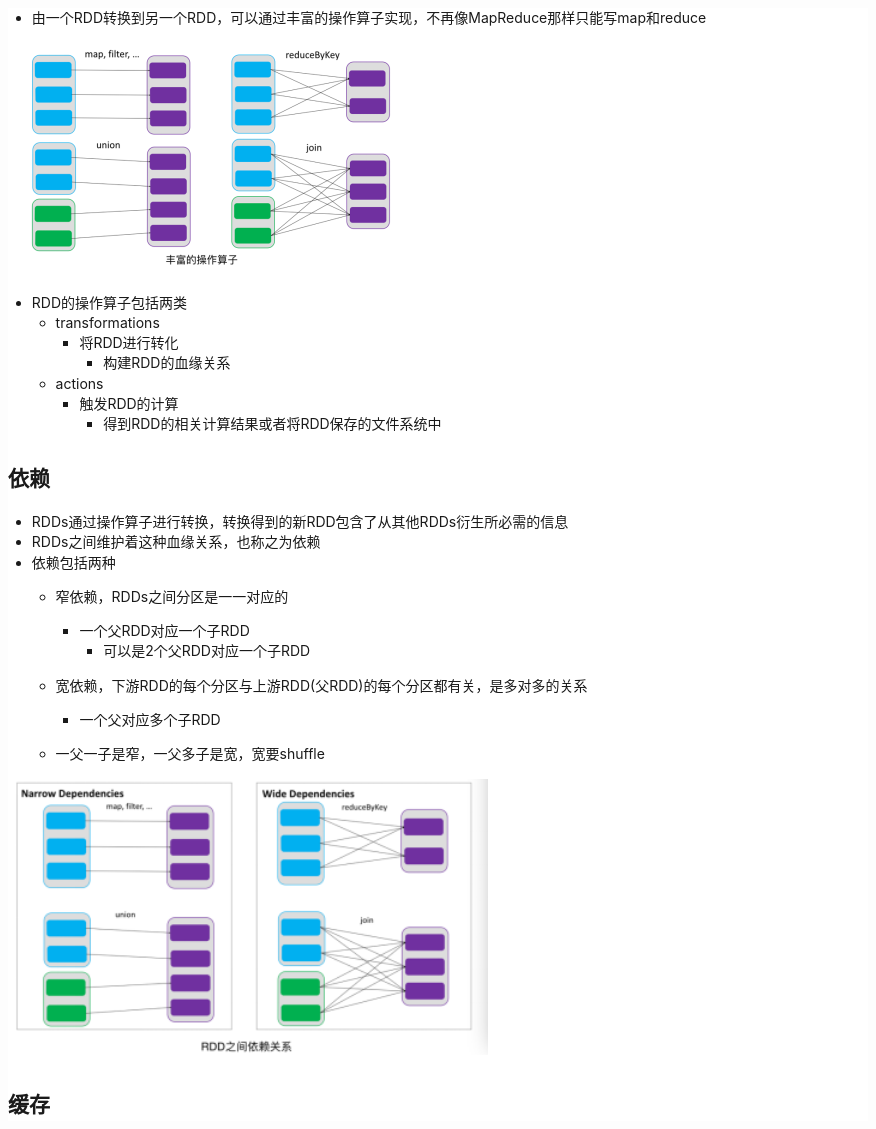 - 由一个RDD转换到另一个RDD，可以通过丰富的操作算子实现，不再像MapReduce那样只能写map和reduce

![](img/29.png) 

- RDD的操作算子包括两类
  - transformations
    - 将RDD进行转化
      - 构建RDD的血缘关系
  - actions
    - 触发RDD的计算
      - 得到RDD的相关计算结果或者将RDD保存的文件系统中

## 依赖

- RDDs通过操作算子进行转换，转换得到的新RDD包含了从其他RDDs衍生所必需的信息
- RDDs之间维护着这种血缘关系，也称之为依赖
- 依赖包括两种
  - 窄依赖，RDDs之间分区是一一对应的
    - 一个父RDD对应一个子RDD
      - 可以是2个父RDD对应一个子RDD
  - 宽依赖，下游RDD的每个分区与上游RDD(父RDD)的每个分区都有关，是多对多的关系
    - 一个父对应多个子RDD
  
  - 一父一子是窄，一父多子是宽，宽要shuffle

<img src="img/35.png" style="zoom:120%;" /> 

## 缓存
